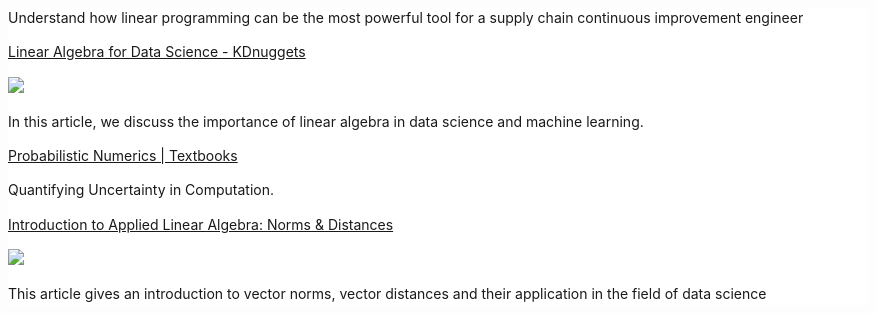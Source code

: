 Understand how linear programming can be the most powerful tool for a
supply chain continuous improvement engineer

</div>

<div class="card">

<div class="card-title">

[Linear Algebra for Data Science -
KDnuggets](https://www.kdnuggets.com/2022/07/linear-algebra-data-science.html)

</div>

<div class="card-image">

[![](https://www.kdnuggets.com/wp-content/uploads/tayo_linear_algebra_data_science_1.jpg)](https://www.kdnuggets.com/2022/07/linear-algebra-data-science.html)

</div>

In this article, we discuss the importance of linear algebra in data
science and machine learning.

</div>

<div class="card">

<div class="card-title">

[Probabilistic Numerics \|
Textbooks](https://substack.com/redirect/bb5ad843-c722-433f-96d1-ff729a3bef7c?u=1135489)

</div>

Quantifying Uncertainty in Computation.

</div>

<div class="card">

<div class="card-title">

[Introduction to Applied Linear Algebra: Norms &
Distances](https://towardsdatascience.com/introduction-to-applied-linear-algebra-norms-distances-2451e6325925)

</div>

<div class="card-image">

[![](https://miro.medium.com/v2/resize:fit:1200/1*1UdagNhgmKANCqzD8CTp8g.jpeg)](https://towardsdatascience.com/introduction-to-applied-linear-algebra-norms-distances-2451e6325925)

</div>

This article gives an introduction to vector norms, vector distances and
their application in the field of data science

</div>

<div class="card">
